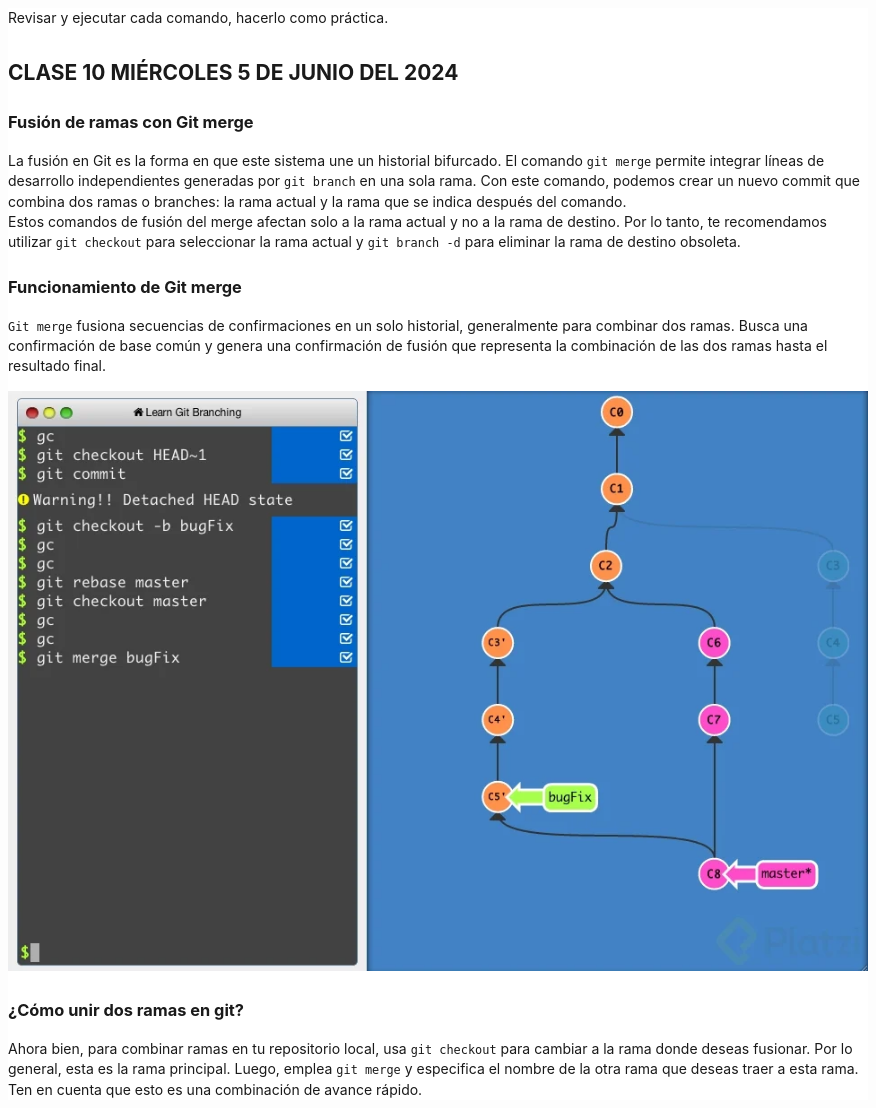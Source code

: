 Revisar y ejecutar cada comando, hacerlo como práctica.

## CLASE 10 MIÉRCOLES 5 DE JUNIO DEL 2024
### Fusión de ramas con Git merge
La fusión en Git es la forma en que este sistema une un historial bifurcado. El comando ``git merge`` permite integrar líneas de desarrollo independientes generadas por ``git branch`` en una sola rama. Con este comando, podemos crear un nuevo commit que combina dos ramas o branches: la rama actual y la rama que se indica después del comando.
<br>
Estos comandos de fusión del merge afectan solo a la rama actual y no a la rama de destino. Por lo tanto, te recomendamos utilizar ``git checkout`` para seleccionar la rama actual y ``git branch -d`` para eliminar la rama de destino obsoleta.

### Funcionamiento de Git merge
``Git merge`` fusiona secuencias de confirmaciones en un solo historial, generalmente para combinar dos ramas. Busca una confirmación de base común y genera una confirmación de fusión que representa la combinación de las dos ramas hasta el resultado final.

![Imagen mostrando cómo se trabaja en git con varias ramas y cómo se fusionan las mismas](/images/git-merge.png)

### ¿Cómo unir dos ramas en git?
Ahora bien, para combinar ramas en tu repositorio local, usa ``git checkout`` para cambiar a la rama donde deseas fusionar. Por lo general, esta es la rama principal. Luego, emplea ``git merge`` y especifica el nombre de la otra rama que deseas traer a esta rama. Ten en cuenta que esto es una combinación de avance rápido.
